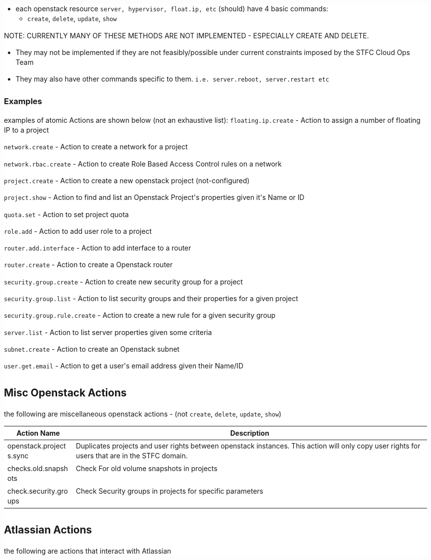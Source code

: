 - each openstack resource `server, hypervisor, float.ip, etc` (should) have 4 basic commands:
  - `create`, `delete`, `update`, `show`

NOTE: CURRENTLY MANY OF THESE METHODS ARE NOT IMPLEMENTED - ESPECIALLY CREATE AND DELETE.
- They may not be implemented if they are not feasibly/possible under current constraints imposed by the STFC Cloud Ops Team

- They may also have other commands specific to them. `i.e. server.reboot, server.restart etc`

### Examples

examples of atomic Actions are shown below (not an exhaustive list):
`floating.ip.create` - Action to assign a number of floating IP to a project

`network.create` - Action to create a network for a project

`network.rbac.create` - Action to create Role Based Access Control rules on a network

`project.create` - Action to create a new openstack project (not-configured)

`project.show` - Action to find and list an Openstack Project's properties given it's Name or ID

`quota.set` - Action to set project quota

`role.add` - Action to add user role to a project

`router.add.interface` - Action to add interface to a router

`router.create` - Action to create a Openstack router

`security.group.create` - Action to create new security group for a project

`security.group.list` - Action to list security groups and their properties for a given project

`security.group.rule.create` - Action to create a new rule for a given security group

`server.list` - Action to list server properties given some criteria

`subnet.create` - Action to create an Openstack subnet

`user.get.email` - Action to get a user's email address given their Name/ID


## Misc Openstack Actions


the following are miscellaneous openstack actions - (not `create`, `delete`, `update`, `show`)

| Action Name             | Description                                                                                                                                    |
|-------------------------|------------------------------------------------------------------------------------------------------------------------------------------------|
| openstack.projects.sync | Duplicates projects and user rights between openstack instances. This action will only copy user rights for users that are in the STFC domain. |
| checks.old.snapshots    | Check For old volume snapshots in projects                                                                                                     |
| check.security.groups   | Check Security groups in projects for specific parameters                                                                                      |


## Atlassian Actions

the following are actions that interact with Atlassian
